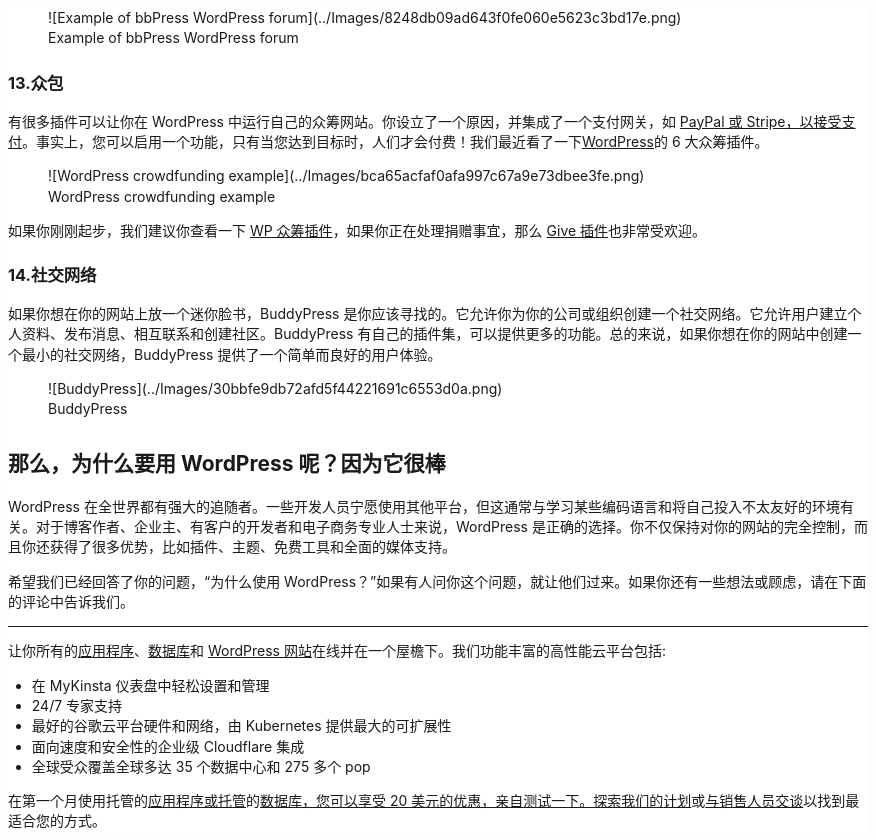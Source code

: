 <figure id="attachment_14304" aria-describedby="caption-attachment-14304" style="width: 1733px" class="wp-caption aligncenter">![Example of bbPress WordPress forum](../Images/8248db09ad643f0fe060e5623c3bd17e.png)

<figcaption id="caption-attachment-14304" class="wp-caption-text">Example of bbPress WordPress forum</figcaption>

</figure>

### 13.众包

有很多插件可以让你在 WordPress 中运行自己的众筹网站。你设立了一个原因，并集成了一个支付网关，如 [PayPal 或 Stripe，以接受支付](https://kinsta.com/blog/stripe-vs-paypal/)。事实上，您可以启用一个功能，只有当您达到目标时，人们才会付费！我们最近看了一下[WordPress](https://kinsta.com/blog/crowdfunding-options-wordpress/)的 6 大众筹插件。

<figure id="attachment_14305" aria-describedby="caption-attachment-14305" style="width: 1317px" class="wp-caption aligncenter">![WordPress crowdfunding example](../Images/bca65acfaf0afa997c67a9e73dbee3fe.png)

<figcaption id="caption-attachment-14305" class="wp-caption-text">WordPress crowdfunding example</figcaption>

</figure>

如果你刚刚起步，我们建议你查看一下 [WP 众筹插件](https://wordpress.org/plugins/wp-crowdfunding/)，如果你正在处理捐赠事宜，那么 [Give 插件](https://wordpress.org/plugins/give/)也非常受欢迎。

### 14.社交网络

如果你想在你的网站上放一个迷你脸书，BuddyPress 是你应该寻找的。它允许你为你的公司或组织创建一个社交网络。它允许用户建立个人资料、发布消息、相互联系和创建社区。BuddyPress 有自己的插件集，可以提供更多的功能。总的来说，如果你想在你的网站中创建一个最小的社交网络，BuddyPress 提供了一个简单而良好的用户体验。

<figure id="attachment_14316" aria-describedby="caption-attachment-14316" style="width: 1224px" class="wp-caption aligncenter">![BuddyPress](../Images/30bbfe9db72afd5f44221691c6553d0a.png)

<figcaption id="caption-attachment-14316" class="wp-caption-text">BuddyPress</figcaption>

</figure>

## 那么，为什么要用 WordPress 呢？因为它很棒

WordPress 在全世界都有强大的追随者。一些开发人员宁愿使用其他平台，但这通常与学习某些编码语言和将自己投入不太友好的环境有关。对于博客作者、企业主、有客户的开发者和电子商务专业人士来说，WordPress 是正确的选择。你不仅保持对你的网站的完全控制，而且你还获得了很多优势，比如插件、主题、免费工具和全面的媒体支持。

希望我们已经回答了你的问题，“为什么使用 WordPress？”如果有人问你这个问题，就让他们过来。如果你还有一些想法或顾虑，请在下面的评论中告诉我们。

* * *

让你所有的[应用程序](https://kinsta.com/application-hosting/)、[数据库](https://kinsta.com/database-hosting/)和 [WordPress 网站](https://kinsta.com/wordpress-hosting/)在线并在一个屋檐下。我们功能丰富的高性能云平台包括:

*   在 MyKinsta 仪表盘中轻松设置和管理
*   24/7 专家支持
*   最好的谷歌云平台硬件和网络，由 Kubernetes 提供最大的可扩展性
*   面向速度和安全性的企业级 Cloudflare 集成
*   全球受众覆盖全球多达 35 个数据中心和 275 多个 pop

在第一个月使用托管的[应用程序或托管](https://kinsta.com/application-hosting/)的[数据库，您可以享受 20 美元的优惠，亲自测试一下。探索我们的](https://kinsta.com/database-hosting/)[计划](https://kinsta.com/plans/)或[与销售人员交谈](https://kinsta.com/contact-us/)以找到最适合您的方式。</kinsta-advanced-cta>